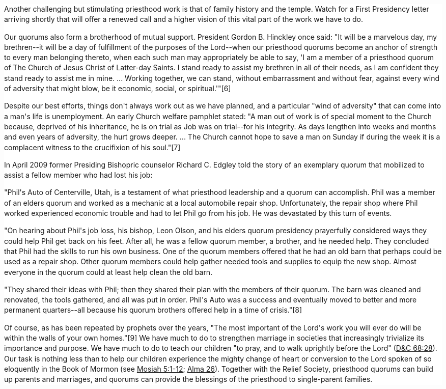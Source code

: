 Another challenging but stimulating priesthood work is that of family history
and the temple. Watch for a First Presidency letter arriving shortly that will
offer a renewed call and a higher vision of this vital part of the work we
have to do.

Our quorums also form a brotherhood of mutual support. President Gordon B.
Hinckley once said: "It will be a marvelous day, my brethren--it will be a day
of fulfillment of the purposes of the Lord--when our priesthood quorums become
an anchor of strength to every man belonging thereto, when each such man may
appropriately be able to say, 'I am a member of a priesthood quorum of The
Church of Jesus Christ of Latter-day Saints. I stand ready to assist my
brethren in all of their needs, as I am confident they stand ready to assist
me in mine. ... Working together, we can stand, without embarrassment and
without fear, against every wind of adversity that might blow, be it economic,
social, or spiritual.'"[6]

Despite our best efforts, things don't always work out as we have planned, and
a particular "wind of adversity" that can come into a man's life is
unemployment. An early Church welfare pamphlet stated: "A man out of work is
of special moment to the Church because, deprived of his inheritance, he is on
trial as Job was on trial--for his integrity. As days lengthen into weeks and
months and even years of adversity, the hurt grows deeper. ... The Church cannot
hope to save a man on Sunday if during the week it is a complacent witness to
the crucifixion of his soul."[7]

In April 2009 former Presiding Bishopric counselor Richard C. Edgley told the
story of an exemplary quorum that mobilized to assist a fellow member who had
lost his job:

"Phil's Auto of Centerville, Utah, is a testament of what priesthood
leadership and a quorum can accomplish. Phil was a member of an elders quorum
and worked as a mechanic at a local automobile repair shop. Unfortunately, the
repair shop where Phil worked experienced economic trouble and had to let Phil
go from his job. He was devastated by this turn of events.

"On hearing about Phil's job loss, his bishop, Leon Olson, and his elders
quorum presidency prayerfully considered ways they could help Phil get back on
his feet. After all, he was a fellow quorum member, a brother, and he needed
help. They concluded that Phil had the skills to run his own business. One of
the quorum members offered that he had an old barn that perhaps could be used
as a repair shop. Other quorum members could help gather needed tools and
supplies to equip the new shop. Almost everyone in the quorum could at least
help clean the old barn.

"They shared their ideas with Phil; then they shared their plan with the
members of their quorum. The barn was cleaned and renovated, the tools
gathered, and all was put in order. Phil's Auto was a success and eventually
moved to better and more permanent quarters--all because his quorum brothers
offered help in a time of crisis."[8]

Of course, as has been repeated by prophets over the years, "The most
important of the Lord's work you will ever do will be within the walls of your
own homes."[9] We have much to do to strengthen marriage in societies that
increasingly trivialize its importance and purpose. We have much to do to
teach our children "to pray, and to walk uprightly before the Lord" ([D&amp;C
68:28](/scriptures/dc-testament/dc/68.28?lang=eng#27)). Our task is nothing
less than to help our children experience the mighty change of heart or
conversion to the Lord spoken of so eloquently in the Book of Mormon (see
[Mosiah 5:1-12](/scriptures/bofm/mosiah/5.1-12?lang=eng#0); [Alma
26](/scriptures/bofm/alma/26?lang=eng)). Together with the Relief Society,
priesthood quorums can build up parents and marriages, and quorums can provide
the blessings of the priesthood to single-parent families.
